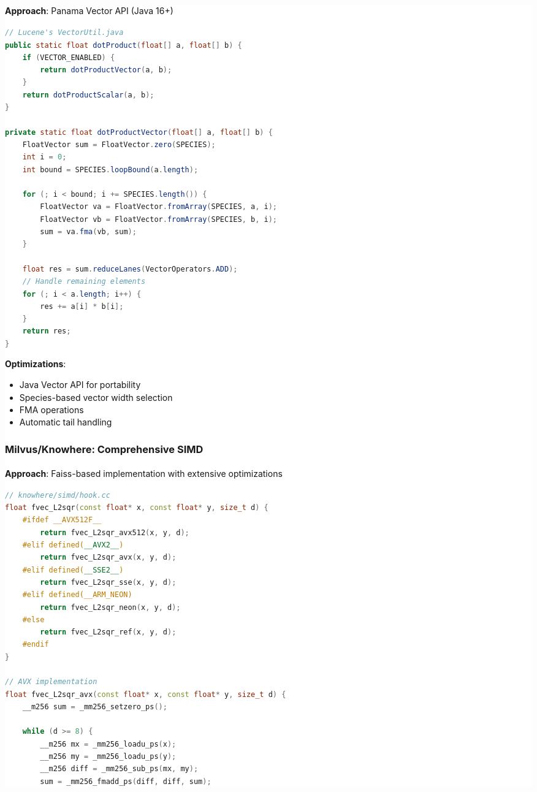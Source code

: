 **Approach**: Panama Vector API (Java 16+)

```java
// Lucene's VectorUtil.java
public static float dotProduct(float[] a, float[] b) {
    if (VECTOR_ENABLED) {
        return dotProductVector(a, b);
    }
    return dotProductScalar(a, b);
}

private static float dotProductVector(float[] a, float[] b) {
    FloatVector sum = FloatVector.zero(SPECIES);
    int i = 0;
    int bound = SPECIES.loopBound(a.length);
    
    for (; i < bound; i += SPECIES.length()) {
        FloatVector va = FloatVector.fromArray(SPECIES, a, i);
        FloatVector vb = FloatVector.fromArray(SPECIES, b, i);
        sum = va.fma(vb, sum);
    }
    
    float res = sum.reduceLanes(VectorOperators.ADD);
    // Handle remaining elements
    for (; i < a.length; i++) {
        res += a[i] * b[i];
    }
    return res;
}
```

**Optimizations**:
- Java Vector API for portability
- Species-based vector width selection
- FMA operations
- Automatic tail handling

### Milvus/Knowhere: Comprehensive SIMD

**Approach**: Faiss-based implementation with extensive optimizations

```cpp
// knowhere/simd/hook.cc
float fvec_L2sqr(const float* x, const float* y, size_t d) {
    #ifdef __AVX512F__
        return fvec_L2sqr_avx512(x, y, d);
    #elif defined(__AVX2__)
        return fvec_L2sqr_avx(x, y, d);
    #elif defined(__SSE2__)
        return fvec_L2sqr_sse(x, y, d);
    #elif defined(__ARM_NEON)
        return fvec_L2sqr_neon(x, y, d);
    #else
        return fvec_L2sqr_ref(x, y, d);
    #endif
}

// AVX implementation
float fvec_L2sqr_avx(const float* x, const float* y, size_t d) {
    __m256 sum = _mm256_setzero_ps();
    
    while (d >= 8) {
        __m256 mx = _mm256_loadu_ps(x);
        __m256 my = _mm256_loadu_ps(y);
        __m256 diff = _mm256_sub_ps(mx, my);
        sum = _mm256_fmadd_ps(diff, diff, sum);
```